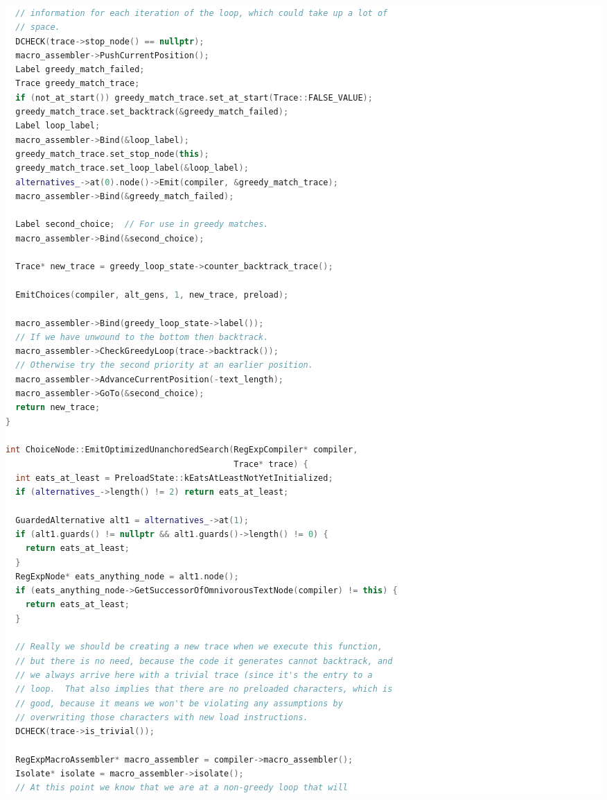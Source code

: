 ```cpp
  // information for each iteration of the loop, which could take up a lot of
  // space.
  DCHECK(trace->stop_node() == nullptr);
  macro_assembler->PushCurrentPosition();
  Label greedy_match_failed;
  Trace greedy_match_trace;
  if (not_at_start()) greedy_match_trace.set_at_start(Trace::FALSE_VALUE);
  greedy_match_trace.set_backtrack(&greedy_match_failed);
  Label loop_label;
  macro_assembler->Bind(&loop_label);
  greedy_match_trace.set_stop_node(this);
  greedy_match_trace.set_loop_label(&loop_label);
  alternatives_->at(0).node()->Emit(compiler, &greedy_match_trace);
  macro_assembler->Bind(&greedy_match_failed);

  Label second_choice;  // For use in greedy matches.
  macro_assembler->Bind(&second_choice);

  Trace* new_trace = greedy_loop_state->counter_backtrack_trace();

  EmitChoices(compiler, alt_gens, 1, new_trace, preload);

  macro_assembler->Bind(greedy_loop_state->label());
  // If we have unwound to the bottom then backtrack.
  macro_assembler->CheckGreedyLoop(trace->backtrack());
  // Otherwise try the second priority at an earlier position.
  macro_assembler->AdvanceCurrentPosition(-text_length);
  macro_assembler->GoTo(&second_choice);
  return new_trace;
}

int ChoiceNode::EmitOptimizedUnanchoredSearch(RegExpCompiler* compiler,
                                              Trace* trace) {
  int eats_at_least = PreloadState::kEatsAtLeastNotYetInitialized;
  if (alternatives_->length() != 2) return eats_at_least;

  GuardedAlternative alt1 = alternatives_->at(1);
  if (alt1.guards() != nullptr && alt1.guards()->length() != 0) {
    return eats_at_least;
  }
  RegExpNode* eats_anything_node = alt1.node();
  if (eats_anything_node->GetSuccessorOfOmnivorousTextNode(compiler) != this) {
    return eats_at_least;
  }

  // Really we should be creating a new trace when we execute this function,
  // but there is no need, because the code it generates cannot backtrack, and
  // we always arrive here with a trivial trace (since it's the entry to a
  // loop.  That also implies that there are no preloaded characters, which is
  // good, because it means we won't be violating any assumptions by
  // overwriting those characters with new load instructions.
  DCHECK(trace->is_trivial());

  RegExpMacroAssembler* macro_assembler = compiler->macro_assembler();
  Isolate* isolate = macro_assembler->isolate();
  // At this point we know that we are at a non-greedy loop that will
```